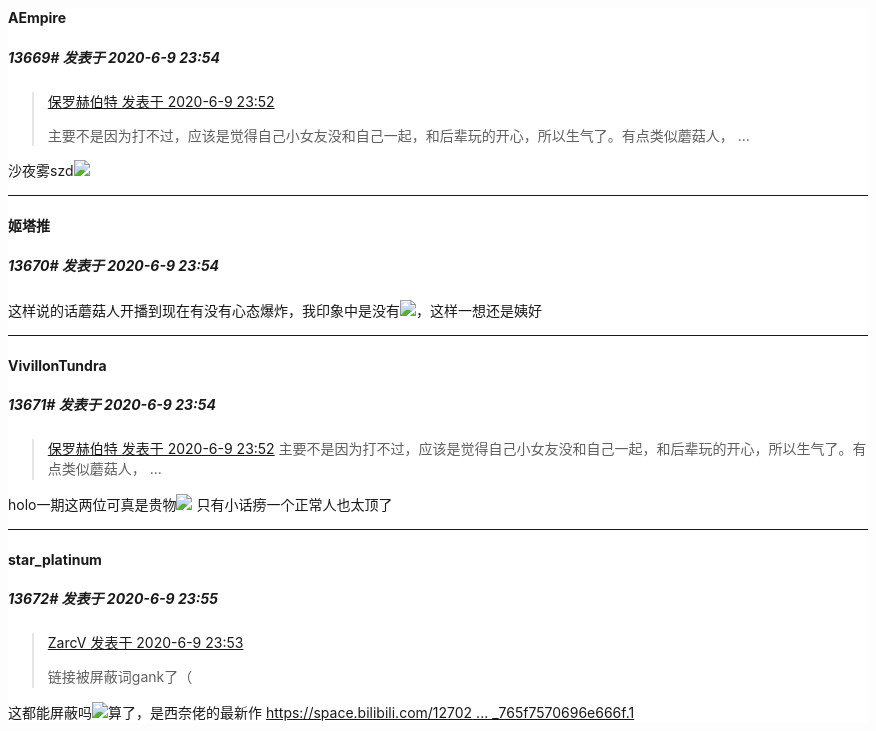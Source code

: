 ####  AEmpire  
##### 13669#       发表于 2020-6-9 23:54



<blockquote><a href="httphttps://bbs.saraba1st.com/2b/forum.php?mod=redirect&amp;goto=findpost&amp;pid=47742139&amp;ptid=1938285" target="_blank">保罗赫伯特 发表于 2020-6-9 23:52</a>

主要不是因为打不过，应该是觉得自己小女友没和自己一起，和后辈玩的开心，所以生气了。有点类似蘑菇人， ...</blockquote>
沙夜雾szd<img src="https://static.saraba1st.com/image/smiley/face2017/075.png" referrerpolicy="no-referrer">







-----

####  姬塔推  
##### 13670#       发表于 2020-6-9 23:54




这样说的话蘑菇人开播到现在有没有心态爆炸，我印象中是没有<img src="https://static.saraba1st.com/image/smiley/face2017/218.png" referrerpolicy="no-referrer">，这样一想还是姨好







-----

####  VivillonTundra  
##### 13671#       发表于 2020-6-9 23:54



<blockquote><a href="httphttps://bbs.saraba1st.com/2b/forum.php?mod=redirect&amp;goto=findpost&amp;pid=47742139&amp;ptid=1938285" target="_blank">保罗赫伯特 发表于 2020-6-9 23:52</a>
主要不是因为打不过，应该是觉得自己小女友没和自己一起，和后辈玩的开心，所以生气了。有点类似蘑菇人， ...</blockquote>
holo一期这两位可真是贵物<img src="https://static.saraba1st.com/image/smiley/face2017/003.png" referrerpolicy="no-referrer">
只有小话痨一个正常人也太顶了







-----

####  star_platinum  
##### 13672#       发表于 2020-6-9 23:55



<blockquote><a href="httphttps://bbs.saraba1st.com/2b/forum.php?mod=redirect&amp;goto=findpost&amp;pid=47742149&amp;ptid=1938285" target="_blank">ZarcV 发表于 2020-6-9 23:53</a>

链接被屏蔽词gank了（</blockquote>
这都能屏蔽吗<img src="https://static.saraba1st.com/image/smiley/face2017/068.png" referrerpolicy="no-referrer">算了，是西奈佬的最新作
[https://space.bilibili.com/12702 ... _765f7570696e666f.1](https://space.bilibili.com/1270215?spm_id_from=333.788.b_765f7570696e666f.1)
